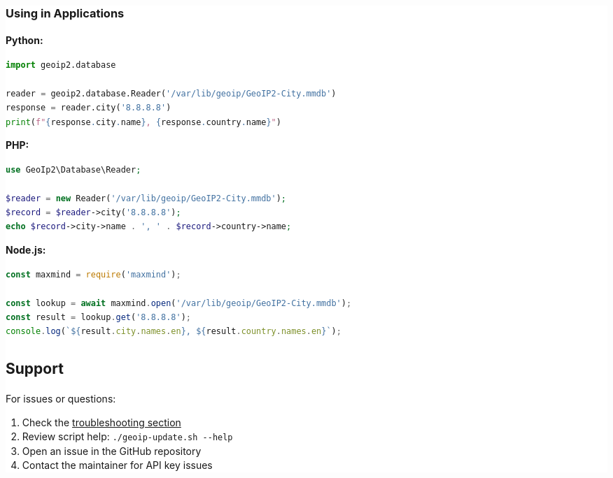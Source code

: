 ### Using in Applications

**Python:**
```python
import geoip2.database

reader = geoip2.database.Reader('/var/lib/geoip/GeoIP2-City.mmdb')
response = reader.city('8.8.8.8')
print(f"{response.city.name}, {response.country.name}")
```

**PHP:**
```php
use GeoIp2\Database\Reader;

$reader = new Reader('/var/lib/geoip/GeoIP2-City.mmdb');
$record = $reader->city('8.8.8.8');
echo $record->city->name . ', ' . $record->country->name;
```

**Node.js:**
```javascript
const maxmind = require('maxmind');

const lookup = await maxmind.open('/var/lib/geoip/GeoIP2-City.mmdb');
const result = lookup.get('8.8.8.8');
console.log(`${result.city.names.en}, ${result.country.names.en}`);
```

## Support

For issues or questions:
1. Check the [troubleshooting section](#troubleshooting)
2. Review script help: `./geoip-update.sh --help`
3. Open an issue in the GitHub repository
4. Contact the maintainer for API key issues